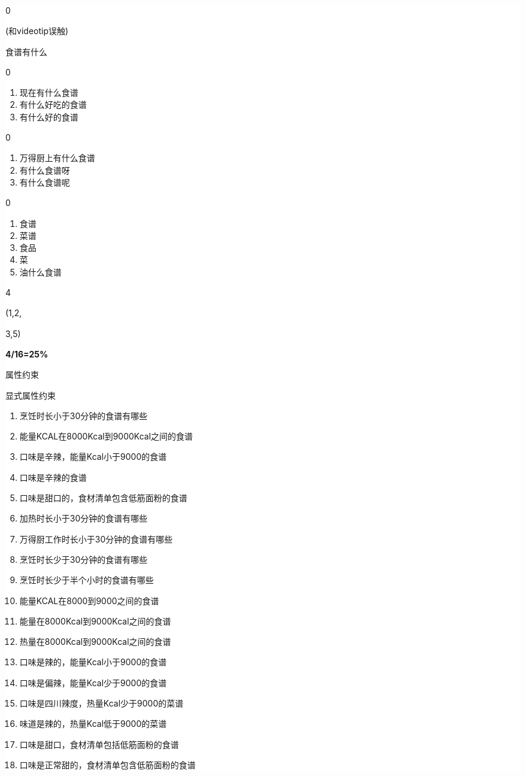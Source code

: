 0

(和videotip误触)

食谱有什么

0

1.  现在有什么食谱
2.  有什么好吃的食谱
3.  有什么好的食谱

0

1.  万得厨上有什么食谱
2.  有什么食谱呀
3.  有什么食谱呢

0

  

1.  食谱
2.  菜谱
3.  食品
4.  菜
5.  油什么食谱

4

(1,2,

3,5)

**4/16=25%**

属性约束

显式属性约束

1.  烹饪时长小于30分钟的食谱有哪些
2.  能量KCAL在8000Kcal到9000Kcal之间的食谱
3.  口味是辛辣，能量Kcal小于9000的食谱
4.  口味是辛辣的食谱
5.  口味是甜口的，食材清单包含低筋面粉的食谱

1.  加热时长小于30分钟的食谱有哪些
2.  万得厨工作时长小于30分钟的食谱有哪些
3.  烹饪时长少于30分钟的食谱有哪些
4.  烹饪时长少于半个小时的食谱有哪些
5.  能量KCAL在8000到9000之间的食谱
6.  能量在8000Kcal到9000Kcal之间的食谱
7.  热量在8000Kcal到9000Kcal之间的食谱
8.  口味是辣的，能量Kcal小于9000的食谱
9.  口味是偏辣，能量Kcal少于9000的食谱
10.  口味是四川辣度，热量Kcal少于9000的菜谱
11.  味道是辣的，热量Kcal低于9000的菜谱
12.  口味是甜口，食材清单包括低筋面粉的食谱
13.  口味是正常甜的，食材清单包含低筋面粉的食谱

